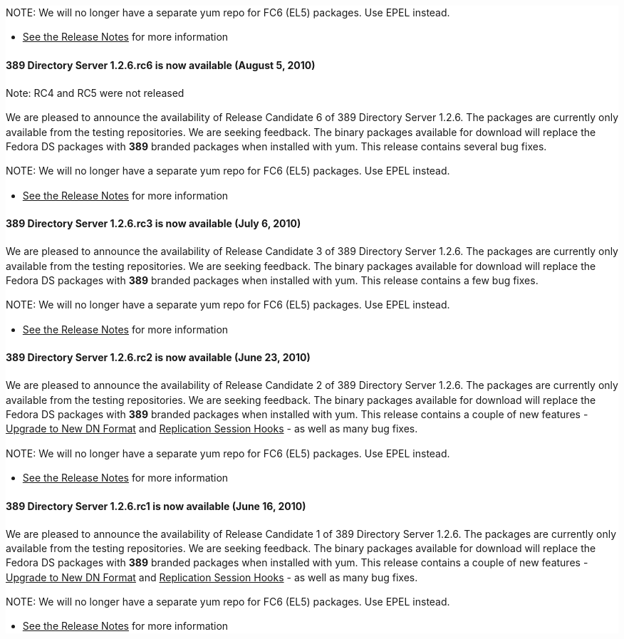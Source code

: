 NOTE: We will no longer have a separate yum repo for FC6 (EL5) packages. Use EPEL instead.

-   [See the Release Notes](release-notes.html) for more information

#### 389 Directory Server 1.2.6.rc6 is now available (August 5, 2010)

Note: RC4 and RC5 were not released

We are pleased to announce the availability of Release Candidate 6 of 389 Directory Server 1.2.6. The packages are currently only available from the testing repositories. We are seeking feedback. The binary packages available for download will replace the Fedora DS packages with **389** branded packages when installed with yum. This release contains several bug fixes.

NOTE: We will no longer have a separate yum repo for FC6 (EL5) packages. Use EPEL instead.

-   [See the Release Notes](release-notes.html) for more information

#### 389 Directory Server 1.2.6.rc3 is now available (July 6, 2010)

We are pleased to announce the availability of Release Candidate 3 of 389 Directory Server 1.2.6. The packages are currently only available from the testing repositories. We are seeking feedback. The binary packages available for download will replace the Fedora DS packages with **389** branded packages when installed with yum. This release contains a few bug fixes.

NOTE: We will no longer have a separate yum repo for FC6 (EL5) packages. Use EPEL instead.

-   [See the Release Notes](release-notes.html) for more information

#### 389 Directory Server 1.2.6.rc2 is now available (June 23, 2010)

We are pleased to announce the availability of Release Candidate 2 of 389 Directory Server 1.2.6. The packages are currently only available from the testing repositories. We are seeking feedback. The binary packages available for download will replace the Fedora DS packages with **389** branded packages when installed with yum. This release contains a couple of new features - [Upgrade to New DN Format](../howto/howto-upgrade-to-new-dn-format.html) and [Replication Session Hooks](../design/replication-session-hooks.html) - as well as many bug fixes.

NOTE: We will no longer have a separate yum repo for FC6 (EL5) packages. Use EPEL instead.

-   [See the Release Notes](release-notes.html) for more information

#### 389 Directory Server 1.2.6.rc1 is now available (June 16, 2010)

We are pleased to announce the availability of Release Candidate 1 of 389 Directory Server 1.2.6. The packages are currently only available from the testing repositories. We are seeking feedback. The binary packages available for download will replace the Fedora DS packages with **389** branded packages when installed with yum. This release contains a couple of new features - [Upgrade to New DN Format](../howto/howto-upgrade-to-new-dn-format.html) and [Replication Session Hooks](../design/replication-session-hooks.html) - as well as many bug fixes.

NOTE: We will no longer have a separate yum repo for FC6 (EL5) packages. Use EPEL instead.

-   [See the Release Notes](release-notes.html) for more information
